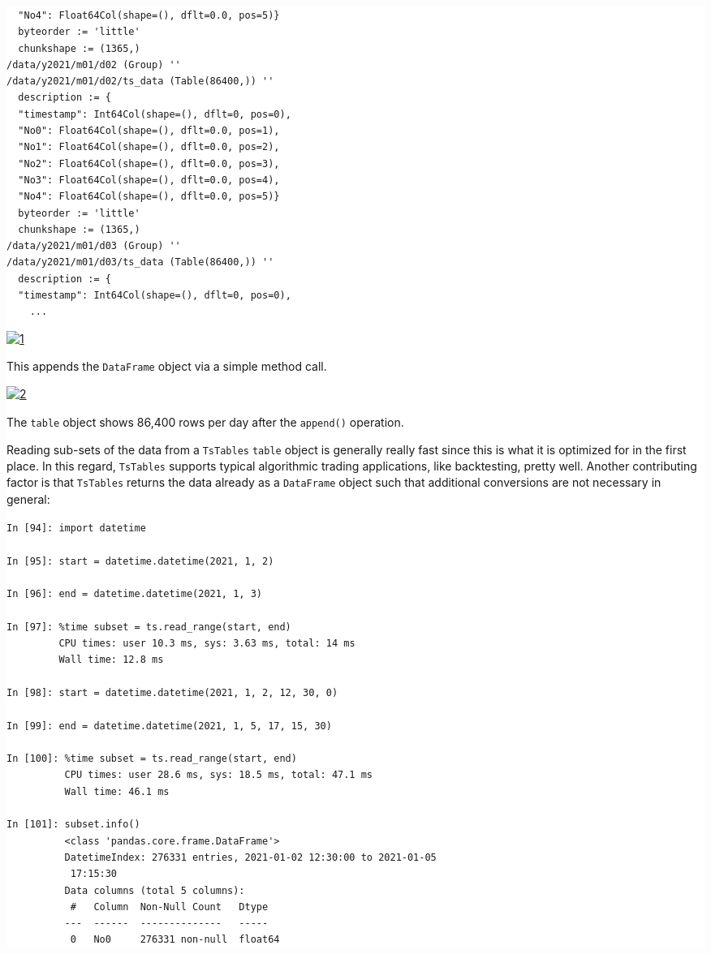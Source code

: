 ```
  "No4": Float64Col(shape=(), dflt=0.0, pos=5)}
  byteorder := 'little'
  chunkshape := (1365,)
/data/y2021/m01/d02 (Group) ''
/data/y2021/m01/d02/ts_data (Table(86400,)) ''
  description := {
  "timestamp": Int64Col(shape=(), dflt=0, pos=0),
  "No0": Float64Col(shape=(), dflt=0.0, pos=1),
  "No1": Float64Col(shape=(), dflt=0.0, pos=2),
  "No2": Float64Col(shape=(), dflt=0.0, pos=3),
  "No3": Float64Col(shape=(), dflt=0.0, pos=4),
  "No4": Float64Col(shape=(), dflt=0.0, pos=5)}
  byteorder := 'little'
  chunkshape := (1365,)
/data/y2021/m01/d03 (Group) ''
/data/y2021/m01/d03/ts_data (Table(86400,)) ''
  description := {
  "timestamp": Int64Col(shape=(), dflt=0, pos=0),
	...
```

[![1](https://learning.oreilly.com/api/v2/epubs/urn:orm:book:9781492053347/files/assets/1.png)](https://learning.oreilly.com/library/view/python-for-algorithmic/9781492053347/ch03.html#co\_working\_with\_financial\_data\_CO22-1)

This appends the `DataFrame` object via a simple method call.

[![2](https://learning.oreilly.com/api/v2/epubs/urn:orm:book:9781492053347/files/assets/2.png)](https://learning.oreilly.com/library/view/python-for-algorithmic/9781492053347/ch03.html#co\_working\_with\_financial\_data\_CO22-2)

The `table` object shows 86,400 rows per day after the `append()` operation.

Reading sub-sets of the data from a `TsTables` `table` object is generally really fast since this is what it is optimized for in the first place. In this regard, `TsTables` supports typical algorithmic trading applications, like backtesting, pretty well. Another contributing factor is that `TsTables` returns the data already as a `DataFrame` object such that additional conversions are not necessary in general:

```
In [94]: import datetime

In [95]: start = datetime.datetime(2021, 1, 2)  

In [96]: end = datetime.datetime(2021, 1, 3)  

In [97]: %time subset = ts.read_range(start, end)  
         CPU times: user 10.3 ms, sys: 3.63 ms, total: 14 ms
         Wall time: 12.8 ms

In [98]: start = datetime.datetime(2021, 1, 2, 12, 30, 0)

In [99]: end = datetime.datetime(2021, 1, 5, 17, 15, 30)

In [100]: %time subset = ts.read_range(start, end)
          CPU times: user 28.6 ms, sys: 18.5 ms, total: 47.1 ms
          Wall time: 46.1 ms

In [101]: subset.info()
          <class 'pandas.core.frame.DataFrame'>
          DatetimeIndex: 276331 entries, 2021-01-02 12:30:00 to 2021-01-05
           17:15:30
          Data columns (total 5 columns):
           #   Column  Non-Null Count   Dtype
          ---  ------  --------------   -----
           0   No0     276331 non-null  float64
```